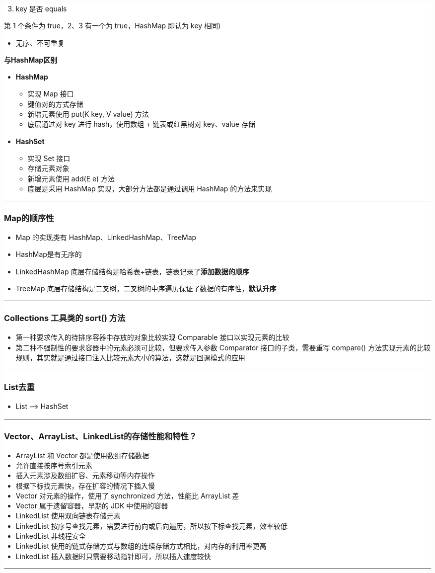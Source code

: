   3. key 是否 equals

  第 1 个条件为 true，2、3 有一个为 true，HashMap 即认为 key 相同)

- 无序、不可重复



**与HashMap区别**

- **HashMap**
  - 实现 Map 接口
  - 键值对的方式存储
  - 新增元素使用 put(K key, V value) 方法
  - 底层通过对 key 进行 hash，使用数组 + 链表或红黑树对 key、value 存储

- **HashSet**
  - 实现 Set 接口
  - 存储元素对象
  - 新增元素使用 add(E e) 方法
  - 底层是采用 HashMap 实现，大部分方法都是通过调用 HashMap 的方法来实现

---

### Map的顺序性

- Map 的实现类有 HashMap、LinkedHashMap、TreeMap
- HashMap是有无序的

- LinkedHashMap 底层存储结构是哈希表+链表，链表记录了**添加数据的顺序**
- TreeMap 底层存储结构是二叉树，二叉树的中序遍历保证了数据的有序性，**默认升序**

---

### Collections 工具类的 sort() 方法

- 第一种要求传入的待排序容器中存放的对象比较实现 Comparable 接口以实现元素的比较
- 第二种不强制性的要求容器中的元素必须可比较，但要求传入参数 Comparator 接口的子类，需要重写 compare() 方法实现元素的比较规则，其实就是通过接口注入比较元素大小的算法，这就是回调模式的应用

---

### List去重

- List --> HashSet

---

### Vector、ArrayList、LinkedList的存储性能和特性？

- ArrayList 和 Vector 都是使用数组存储数据
- 允许直接按序号索引元素
- 插入元素涉及数组扩容、元素移动等内存操作
- 根据下标找元素快，存在扩容的情况下插入慢
- Vector 对元素的操作，使用了 synchronized 方法，性能比 ArrayList 差
- Vector 属于遗留容器，早期的 JDK 中使用的容器
- LinkedList 使用双向链表存储元素
- LinkedList 按序号查找元素，需要进行前向或后向遍历，所以按下标查找元素，效率较低
- LinkedList 非线程安全
- LinkedList 使用的链式存储方式与数组的连续存储方式相比，对内存的利用率更高
- LinkedList 插入数据时只需要移动指针即可，所以插入速度较快

---